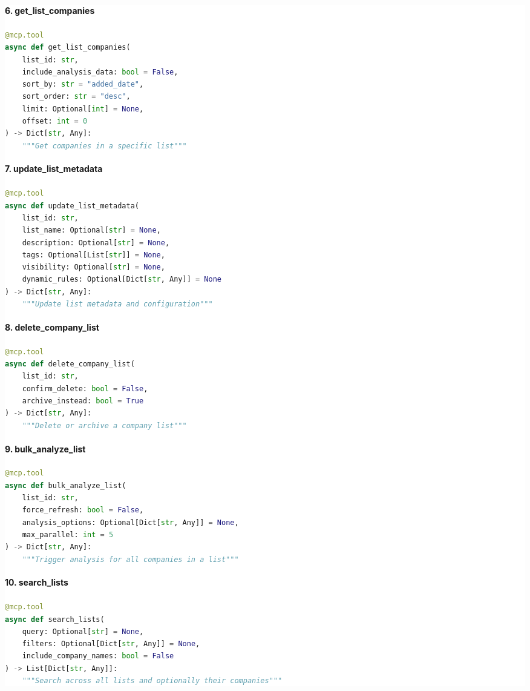 #### 6. get_list_companies
```python
@mcp.tool
async def get_list_companies(
    list_id: str,
    include_analysis_data: bool = False,
    sort_by: str = "added_date",
    sort_order: str = "desc",
    limit: Optional[int] = None,
    offset: int = 0
) -> Dict[str, Any]:
    """Get companies in a specific list"""
```

#### 7. update_list_metadata
```python
@mcp.tool
async def update_list_metadata(
    list_id: str,
    list_name: Optional[str] = None,
    description: Optional[str] = None,
    tags: Optional[List[str]] = None,
    visibility: Optional[str] = None,
    dynamic_rules: Optional[Dict[str, Any]] = None
) -> Dict[str, Any]:
    """Update list metadata and configuration"""
```

#### 8. delete_company_list
```python
@mcp.tool
async def delete_company_list(
    list_id: str,
    confirm_delete: bool = False,
    archive_instead: bool = True
) -> Dict[str, Any]:
    """Delete or archive a company list"""
```

#### 9. bulk_analyze_list
```python
@mcp.tool
async def bulk_analyze_list(
    list_id: str,
    force_refresh: bool = False,
    analysis_options: Optional[Dict[str, Any]] = None,
    max_parallel: int = 5
) -> Dict[str, Any]:
    """Trigger analysis for all companies in a list"""
```

#### 10. search_lists
```python
@mcp.tool
async def search_lists(
    query: Optional[str] = None,
    filters: Optional[Dict[str, Any]] = None,
    include_company_names: bool = False
) -> List[Dict[str, Any]]:
    """Search across all lists and optionally their companies"""
```

